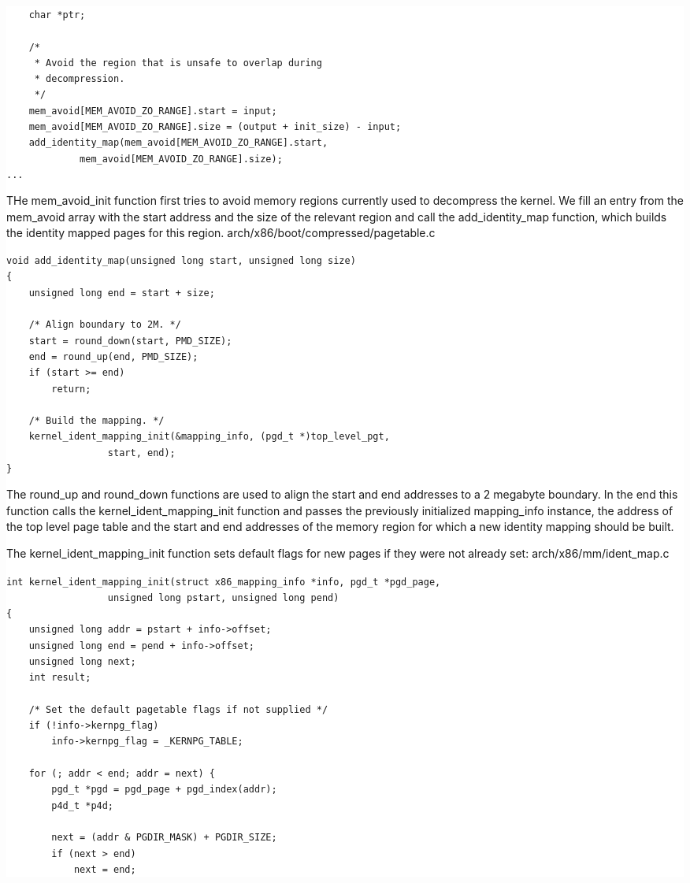 ```
	char *ptr;

	/*
	 * Avoid the region that is unsafe to overlap during
	 * decompression.
	 */
	mem_avoid[MEM_AVOID_ZO_RANGE].start = input;
	mem_avoid[MEM_AVOID_ZO_RANGE].size = (output + init_size) - input;
	add_identity_map(mem_avoid[MEM_AVOID_ZO_RANGE].start,
			 mem_avoid[MEM_AVOID_ZO_RANGE].size);
...			 
```
THe mem_avoid_init function first tries to avoid memory regions currently used to decompress the kernel. 
We fill an entry from the mem_avoid array with the start address and the size of the relevant region and
call the add_identity_map function, which builds the identity mapped pages for this region.
arch/x86/boot/compressed/pagetable.c
```
void add_identity_map(unsigned long start, unsigned long size)
{
	unsigned long end = start + size;

	/* Align boundary to 2M. */
	start = round_down(start, PMD_SIZE);
	end = round_up(end, PMD_SIZE);
	if (start >= end)
		return;

	/* Build the mapping. */
	kernel_ident_mapping_init(&mapping_info, (pgd_t *)top_level_pgt,
				  start, end);
}
```
The round_up and round_down functions are used to align the start and end addresses to a 2 megabyte boundary.
In the end this function calls the kernel_ident_mapping_init function and passes the previously initialized mapping_info instance,
the address of the top level page table and the start and end addresses of the memory region for which a new identity mapping should be built.

The kernel_ident_mapping_init function sets default flags for new pages if they were not already set:
arch/x86/mm/ident_map.c
```
int kernel_ident_mapping_init(struct x86_mapping_info *info, pgd_t *pgd_page,
			      unsigned long pstart, unsigned long pend)
{
	unsigned long addr = pstart + info->offset;
	unsigned long end = pend + info->offset;
	unsigned long next;
	int result;

	/* Set the default pagetable flags if not supplied */
	if (!info->kernpg_flag)
		info->kernpg_flag = _KERNPG_TABLE;
		
	for (; addr < end; addr = next) {
		pgd_t *pgd = pgd_page + pgd_index(addr);
		p4d_t *p4d;

		next = (addr & PGDIR_MASK) + PGDIR_SIZE;
		if (next > end)
			next = end;
```